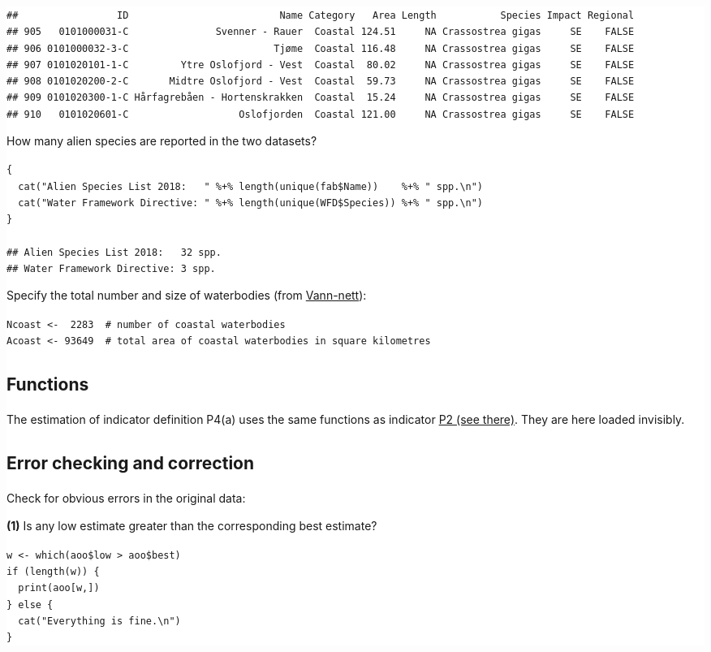     ##                 ID                          Name Category   Area Length           Species Impact Regional
    ## 905   0101000031-C               Svenner - Rauer  Coastal 124.51     NA Crassostrea gigas     SE    FALSE
    ## 906 0101000032-3-C                         Tjøme  Coastal 116.48     NA Crassostrea gigas     SE    FALSE
    ## 907 0101020101-1-C         Ytre Oslofjord - Vest  Coastal  80.02     NA Crassostrea gigas     SE    FALSE
    ## 908 0101020200-2-C       Midtre Oslofjord - Vest  Coastal  59.73     NA Crassostrea gigas     SE    FALSE
    ## 909 0101020300-1-C Hårfagrebåen - Hortenskrakken  Coastal  15.24     NA Crassostrea gigas     SE    FALSE
    ## 910   0101020601-C                   Oslofjorden  Coastal 121.00     NA Crassostrea gigas     SE    FALSE

How many alien species are reported in the two datasets?

    {
      cat("Alien Species List 2018:   " %+% length(unique(fab$Name))    %+% " spp.\n")
      cat("Water Framework Directive: " %+% length(unique(WFD$Species)) %+% " spp.\n")
    }

    ## Alien Species List 2018:   32 spp.
    ## Water Framework Directive: 3 spp.

Specify the total number and size of waterbodies (from
[Vann-nett](https://vann-nett.no/portal/#/area/1/all)):

    Ncoast <-  2283  # number of coastal waterbodies
    Acoast <- 93649  # total area of coastal waterbodies in square kilometres

## Functions

The estimation of indicator definition P4(a) uses the same functions as
indicator [P2 (see there)](P2.rmd). They are here loaded invisibly.

## Error checking and correction

Check for obvious errors in the original data:

**(1)** Is any low estimate greater than the corresponding best
estimate?

    w <- which(aoo$low > aoo$best)
    if (length(w)) {
      print(aoo[w,])
    } else {
      cat("Everything is fine.\n")
    }
